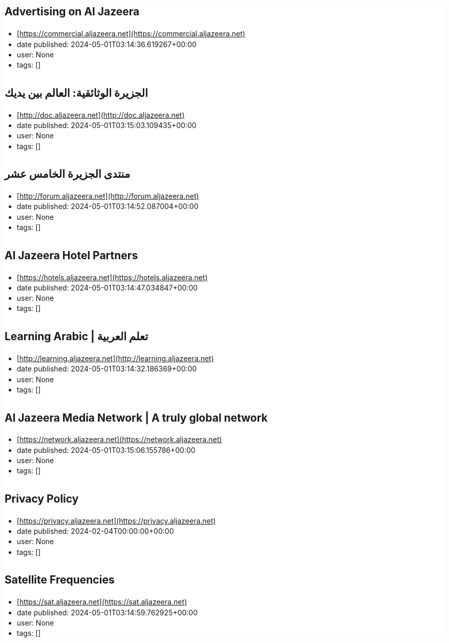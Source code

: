 ## Advertising on Al Jazeera
 - [https://commercial.aljazeera.net](https://commercial.aljazeera.net)
 - date published: 2024-05-01T03:14:36.619267+00:00
 - user: None
 - tags: []

## الجزيرة الوثائقية: العالم بين يديك
 - [http://doc.aljazeera.net](http://doc.aljazeera.net)
 - date published: 2024-05-01T03:15:03.109435+00:00
 - user: None
 - tags: []

## منتدى الجزيرة الخامس عشر
 - [http://forum.aljazeera.net](http://forum.aljazeera.net)
 - date published: 2024-05-01T03:14:52.087004+00:00
 - user: None
 - tags: []

## Al Jazeera Hotel Partners
 - [https://hotels.aljazeera.net](https://hotels.aljazeera.net)
 - date published: 2024-05-01T03:14:47.034847+00:00
 - user: None
 - tags: []

## Learning Arabic | تعلم العربية
 - [http://learning.aljazeera.net](http://learning.aljazeera.net)
 - date published: 2024-05-01T03:14:32.186369+00:00
 - user: None
 - tags: []

## Al Jazeera Media Network | A truly global network
 - [https://network.aljazeera.net](https://network.aljazeera.net)
 - date published: 2024-05-01T03:15:06.155786+00:00
 - user: None
 - tags: []

## Privacy Policy
 - [https://privacy.aljazeera.net](https://privacy.aljazeera.net)
 - date published: 2024-02-04T00:00:00+00:00
 - user: None
 - tags: []

## Satellite Frequencies
 - [https://sat.aljazeera.net](https://sat.aljazeera.net)
 - date published: 2024-05-01T03:14:59.762925+00:00
 - user: None
 - tags: []
